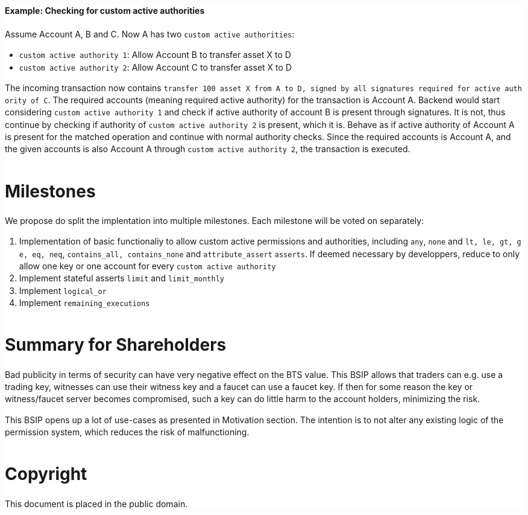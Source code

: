
#### Example: Checking for custom active authorities

Assume Account A, B and C. Now A has two `custom active authorities`:

 - `custom active authority 1`: Allow Account B to transfer asset X to D
 - `custom active authority 2`: Allow Account C to transfer asset X to D

The incoming transaction now contains `transfer 100 asset X from A to D, signed by all signatures required for active authority of C`. 
The required accounts (meaning required active authority) for the transaction is Account A. 
Backend would start considering `custom active authority 1` and check if active authority of account B is present through signatures. 
It is not, thus continue by checking if authority of `custom active authority 2` is present, which it is. 
Behave as if active authority of Account A is present for the matched operation and continue with normal authority checks.
Since the required accounts is Account A, and the given accounts is also Account A through `custom active authority 2`, 
the transaction is executed.

# Milestones

We propose do split the implentation into multiple milestones. Each milestone will be voted on separately:

1. Implementation of basic functionaliy to allow custom active permissions and authorities, including `any`, `none` and `lt, le, gt, ge, eq, neq`, `contains_all, contains_none` and `attribute_assert` `asserts`. If deemed necessary by developpers, reduce to only allow one key or one account for every `custom active authority`
2. Implement stateful asserts `limit` and `limit_monthly`
3. Implement `logical_or`
4. Implement `remaining_executions`

# Summary for Shareholders

Bad publicity in terms of security can have very negative effect on the BTS value. This BSIP allows that traders can e.g. use a trading key, witnesses can use their witness key and a faucet can use a faucet key. If then for some reason the key or witness/faucet server becomes compromised, such a key can do little harm to the account holders, minimizing the risk.

This BSIP opens up a lot of use-cases as presented in Motivation section. The intention is to not alter any existing logic of the permission system, which reduces the risk of malfunctioning.

# Copyright

This document is placed in the public domain.

